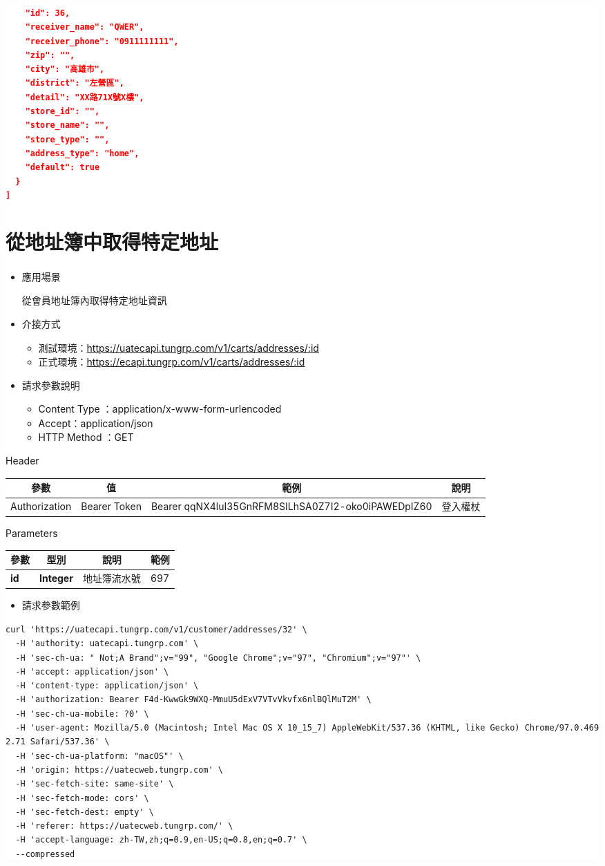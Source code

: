 ```json
    "id": 36,
    "receiver_name": "QWER",
    "receiver_phone": "0911111111",
    "zip": "",
    "city": "高雄市",
    "district": "左營區",
    "detail": "XX路71X號X樓",
    "store_id": "",
    "store_name": "",
    "store_type": "",
    "address_type": "home",
    "default": true
  }
]

```

# **從地址簿中取得特定地址**

- 應用場景

  從會員地址簿內取得特定地址資訊

- 介接方式

  - 測試環境：https://uatecapi.tungrp.com/v1/carts/addresses/:id
  - 正式環境：https://ecapi.tungrp.com/v1/carts/addresses/:id

- 請求參數說明
  - Content Type ：application/x-www-form-urlencoded
  - Accept：application/json
  - HTTP Method ：GET

Header

| 參數          | 值           | 範例                                               | 說明     |
|---------------|--------------|----------------------------------------------------|--------|
| Authorization | Bearer Token | Bearer qqNX4luI35GnRFM8SILhSA0Z7I2-oko0iPAWEDpIZ60 | 登入權杖 |

Parameters

| 參數   | 型別        | 說明         | 範例 |
|--------|-------------|------------|------|
| **id** | **Integer** | 地址簿流水號 | 697  |

- 請求參數範例

```shell
curl 'https://uatecapi.tungrp.com/v1/customer/addresses/32' \
  -H 'authority: uatecapi.tungrp.com' \
  -H 'sec-ch-ua: " Not;A Brand";v="99", "Google Chrome";v="97", "Chromium";v="97"' \
  -H 'accept: application/json' \
  -H 'content-type: application/json' \
  -H 'authorization: Bearer F4d-KwwGk9WXQ-MmuU5dExV7VTvVkvfx6nlBQlMuT2M' \
  -H 'sec-ch-ua-mobile: ?0' \
  -H 'user-agent: Mozilla/5.0 (Macintosh; Intel Mac OS X 10_15_7) AppleWebKit/537.36 (KHTML, like Gecko) Chrome/97.0.4692.71 Safari/537.36' \
  -H 'sec-ch-ua-platform: "macOS"' \
  -H 'origin: https://uatecweb.tungrp.com' \
  -H 'sec-fetch-site: same-site' \
  -H 'sec-fetch-mode: cors' \
  -H 'sec-fetch-dest: empty' \
  -H 'referer: https://uatecweb.tungrp.com/' \
  -H 'accept-language: zh-TW,zh;q=0.9,en-US;q=0.8,en;q=0.7' \
  --compressed
```